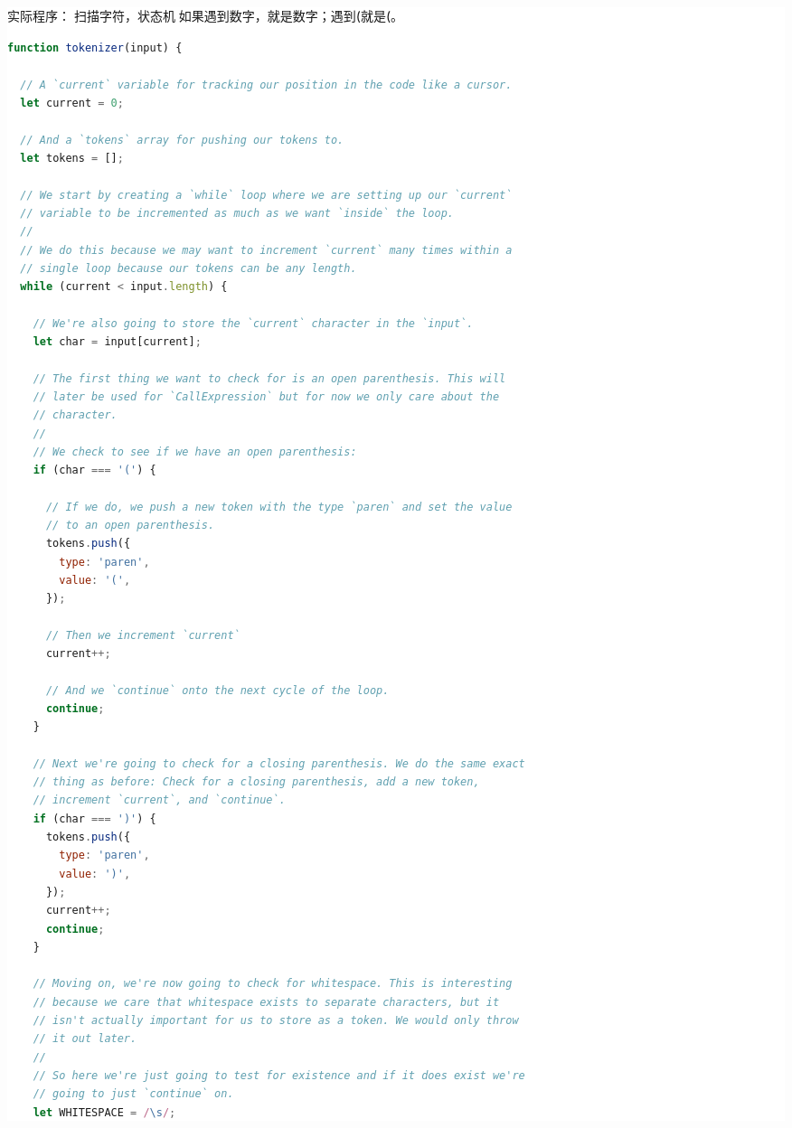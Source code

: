  实际程序：
    扫描字符，状态机
    如果遇到数字，就是数字；遇到(就是(。

```javascript
function tokenizer(input) {

  // A `current` variable for tracking our position in the code like a cursor.
  let current = 0;

  // And a `tokens` array for pushing our tokens to.
  let tokens = [];

  // We start by creating a `while` loop where we are setting up our `current`
  // variable to be incremented as much as we want `inside` the loop.
  //
  // We do this because we may want to increment `current` many times within a
  // single loop because our tokens can be any length.
  while (current < input.length) {

    // We're also going to store the `current` character in the `input`.
    let char = input[current];

    // The first thing we want to check for is an open parenthesis. This will
    // later be used for `CallExpression` but for now we only care about the
    // character.
    //
    // We check to see if we have an open parenthesis:
    if (char === '(') {

      // If we do, we push a new token with the type `paren` and set the value
      // to an open parenthesis.
      tokens.push({
        type: 'paren',
        value: '(',
      });

      // Then we increment `current`
      current++;

      // And we `continue` onto the next cycle of the loop.
      continue;
    }

    // Next we're going to check for a closing parenthesis. We do the same exact
    // thing as before: Check for a closing parenthesis, add a new token,
    // increment `current`, and `continue`.
    if (char === ')') {
      tokens.push({
        type: 'paren',
        value: ')',
      });
      current++;
      continue;
    }

    // Moving on, we're now going to check for whitespace. This is interesting
    // because we care that whitespace exists to separate characters, but it
    // isn't actually important for us to store as a token. We would only throw
    // it out later.
    //
    // So here we're just going to test for existence and if it does exist we're
    // going to just `continue` on.
    let WHITESPACE = /\s/;
```